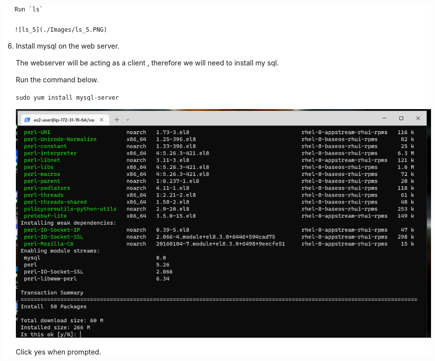 
       Run `ls` 

       ![ls_5](./Images/ls_5.PNG)

  6. Install mysql on the web server.
      
      The webserver will be acting as a client , therefore we will need to install my sql.

     Run the command below.

     `sudo yum install mysql-server`

     ![Install mysql server in web server](./Images/Install%20mysql%20server%20in%20web%20server.PNG)

     Click yes when prompted.
